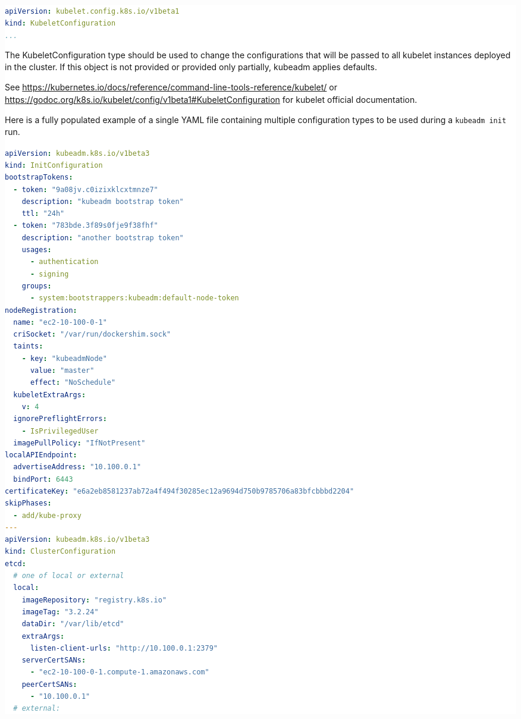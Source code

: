```yaml
apiVersion: kubelet.config.k8s.io/v1beta1
kind: KubeletConfiguration
...
```

The KubeletConfiguration type should be used to change the configurations that will be passed to all kubelet instances
deployed in the cluster. If this object is not provided or provided only partially, kubeadm applies defaults.

See https://kubernetes.io/docs/reference/command-line-tools-reference/kubelet/ or https://godoc.org/k8s.io/kubelet/config/v1beta1#KubeletConfiguration
for kubelet official documentation.

Here is a fully populated example of a single YAML file containing multiple
configuration types to be used during a `kubeadm init` run.

```yaml
apiVersion: kubeadm.k8s.io/v1beta3
kind: InitConfiguration
bootstrapTokens:
  - token: "9a08jv.c0izixklcxtmnze7"
    description: "kubeadm bootstrap token"
    ttl: "24h"
  - token: "783bde.3f89s0fje9f38fhf"
    description: "another bootstrap token"
    usages:
      - authentication
      - signing
    groups:
      - system:bootstrappers:kubeadm:default-node-token
nodeRegistration:
  name: "ec2-10-100-0-1"
  criSocket: "/var/run/dockershim.sock"
  taints:
    - key: "kubeadmNode"
      value: "master"
      effect: "NoSchedule"
  kubeletExtraArgs:
    v: 4
  ignorePreflightErrors:
    - IsPrivilegedUser
  imagePullPolicy: "IfNotPresent"
localAPIEndpoint:
  advertiseAddress: "10.100.0.1"
  bindPort: 6443
certificateKey: "e6a2eb8581237ab72a4f494f30285ec12a9694d750b9785706a83bfcbbbd2204"
skipPhases:
  - add/kube-proxy
---
apiVersion: kubeadm.k8s.io/v1beta3
kind: ClusterConfiguration
etcd:
  # one of local or external
  local:
    imageRepository: "registry.k8s.io"
    imageTag: "3.2.24"
    dataDir: "/var/lib/etcd"
    extraArgs:
      listen-client-urls: "http://10.100.0.1:2379"
    serverCertSANs:
      - "ec2-10-100-0-1.compute-1.amazonaws.com"
    peerCertSANs:
      - "10.100.0.1"
  # external:
```